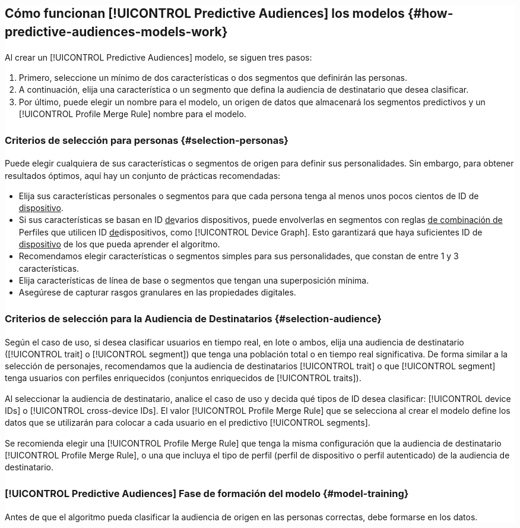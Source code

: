 ## Cómo funcionan [!UICONTROL Predictive Audiences] los modelos {#how-predictive-audiences-models-work}

Al crear un [!UICONTROL Predictive Audiences] modelo, se siguen tres pasos:

1. Primero, seleccione un mínimo de dos características o dos segmentos que definirán las personas.
1. A continuación, elija una característica o un segmento que defina la audiencia de destinatario que desea clasificar.
1. Por último, puede elegir un nombre para el modelo, un origen de datos que almacenará los segmentos predictivos y un [!UICONTROL Profile Merge Rule] nombre para el modelo.

### Criterios de selección para personas {#selection-personas}

Puede elegir cualquiera de sus características o segmentos de origen para definir sus personalidades. Sin embargo, para obtener resultados óptimos, aquí hay un conjunto de prácticas recomendadas:

* Elija sus características personales o segmentos para que cada persona tenga al menos unos pocos cientos de ID de [dispositivo](../../reference/ids-in-aam.md).
* Si sus características se basan en ID [de](../../reference/ids-in-aam.md)varios dispositivos, puede envolverlas en segmentos con reglas [de combinación de](../profile-merge-rules/merge-rules-overview.md) Perfiles que utilicen ID [de](../../reference/ids-in-aam.md)dispositivos, como [!UICONTROL Device Graph]. Esto garantizará que haya suficientes ID de [dispositivo](../../reference/ids-in-aam.md) de los que pueda aprender el algoritmo.
* Recomendamos elegir características o segmentos simples para sus personalidades, que constan de entre 1 y 3 características.
* Elija características de línea de base o segmentos que tengan una superposición mínima.
* Asegúrese de capturar rasgos granulares en las propiedades digitales.

### Criterios de selección para la Audiencia de Destinatarios {#selection-audience}

Según el caso de uso, si desea clasificar usuarios en tiempo real, en lote o ambos, elija una audiencia de destinatario ([!UICONTROL trait] o [!UICONTROL segment]) que tenga una población total o en tiempo real significativa. De forma similar a la selección de personajes, recomendamos que la audiencia de destinatarios [!UICONTROL trait] o que [!UICONTROL segment] tenga usuarios con perfiles enriquecidos (conjuntos enriquecidos de [!UICONTROL traits]).

Al seleccionar la audiencia de destinatario, analice el caso de uso y decida qué tipos de ID desea clasificar: [!UICONTROL device IDs] o [!UICONTROL cross-device IDs]. El valor [!UICONTROL Profile Merge Rule] que se selecciona al crear el modelo define los datos que se utilizarán para colocar a cada usuario en el predictivo [!UICONTROL segments].

Se recomienda elegir una [!UICONTROL Profile Merge Rule] que tenga la misma configuración que la audiencia de destinatario [!UICONTROL Profile Merge Rule], o una que incluya el tipo de perfil (perfil de dispositivo o perfil autenticado) de la audiencia de destinatario.

### [!UICONTROL Predictive Audiences] Fase de formación del modelo {#model-training}

Antes de que el algoritmo pueda clasificar la audiencia de origen en las personas correctas, debe formarse en los datos.
